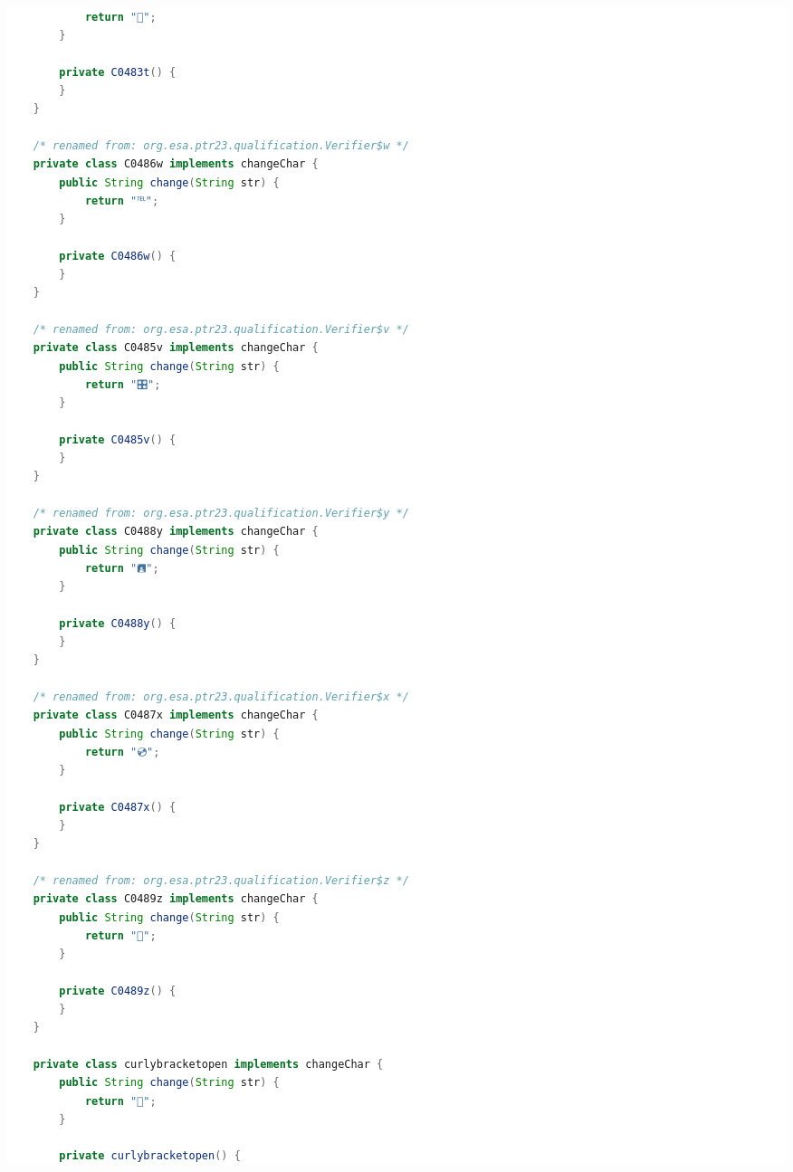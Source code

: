 ```java
            return "🦗";
        }

        private C0483t() {
        }
    }

    /* renamed from: org.esa.ptr23.qualification.Verifier$w */
    private class C0486w implements changeChar {
        public String change(String str) {
            return "℡";
        }

        private C0486w() {
        }
    }

    /* renamed from: org.esa.ptr23.qualification.Verifier$v */
    private class C0485v implements changeChar {
        public String change(String str) {
            return "🎛";
        }

        private C0485v() {
        }
    }

    /* renamed from: org.esa.ptr23.qualification.Verifier$y */
    private class C0488y implements changeChar {
        public String change(String str) {
            return "🖪";
        }

        private C0488y() {
        }
    }

    /* renamed from: org.esa.ptr23.qualification.Verifier$x */
    private class C0487x implements changeChar {
        public String change(String str) {
            return "💿";
        }

        private C0487x() {
        }
    }

    /* renamed from: org.esa.ptr23.qualification.Verifier$z */
    private class C0489z implements changeChar {
        public String change(String str) {
            return "🎥";
        }

        private C0489z() {
        }
    }

    private class curlybracketopen implements changeChar {
        public String change(String str) {
            return "🦈";
        }

        private curlybracketopen() {
```